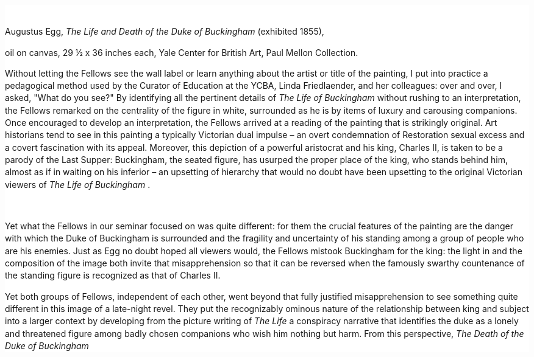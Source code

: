   <img alt="" src="../../../images/2014/1/14.01.in.01.jpg"/>
 </p>
<p>
  Augustus Egg,
  <i>
   The Life and Death of the Duke of Buckingham
  </i>
  (exhibited 1855),
 </p>
 <p>
  oil on canvas, 29 ½ x 36 inches each, Yale Center for British Art, Paul Mellon Collection.
 </p>
<p>
  Without letting the Fellows see the wall label or learn anything about the artist or title of the painting, I put into practice a pedagogical method used by the Curator of Education at the YCBA, Linda Friedlaender, and her colleagues: over and over, I asked, "What do you see?" By identifying all the pertinent details of
  <i>
   The Life of Buckingham
  </i>
  without rushing to an interpretation, the Fellows remarked on the centrality of the figure in white, surrounded as he is by items of luxury and carousing companions. Once encouraged to develop an interpretation, the Fellows arrived at a reading of the painting that is strikingly original. Art historians tend to see in this painting a typically Victorian dual impulse – an overt condemnation of Restoration sexual excess and a covert fascination with its appeal. Moreover, this depiction of a powerful aristocrat and his king, Charles II, is taken to be a parody of the Last Supper: Buckingham, the seated figure, has usurped the proper place of the king, who stands behind him, almost as if in waiting on his inferior – an upsetting of hierarchy that would no doubt have been upsetting to the original Victorian viewers of
  <i>
   The Life of Buckingham
  </i>
  .
 </p>
<p>
  <img alt="" src="../../../images/2014/1/14.01.in.02.jpg"/>
 </p>
<p>
  Yet what the Fellows in our seminar focused on was quite different: for them the crucial features of the painting are the danger with which the Duke of Buckingham is surrounded and the fragility and uncertainty of his standing among a group of people who are his enemies. Just as Egg no doubt hoped all viewers would, the Fellows mistook Buckingham for the king: the light in and the composition of the image both invite that misapprehension so that it can be reversed when the famously swarthy countenance of the standing figure is recognized as that of Charles II.
 </p>
<p>
  Yet both groups of Fellows, independent of each other, went beyond that fully justified misapprehension to see something quite different in this image of a late-night revel. They put the recognizably ominous nature of the relationship between king and subject into a larger context by developing from the picture writing of
  <i>
   The Life
  </i>
  a conspiracy narrative that identifies the duke as a lonely and threatened figure among badly chosen companions who wish him nothing but harm. From this perspective,
  <i>
   The Death of the Duke of Buckingham
  </i>